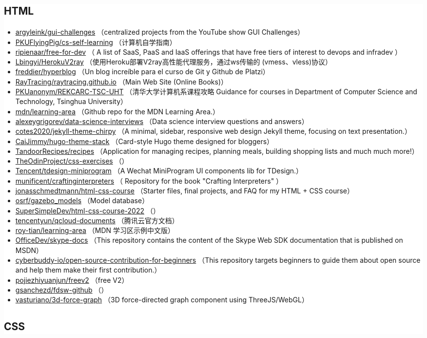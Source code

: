 ## HTML

* [argyleink/gui-challenges](https://github.com/argyleink/gui-challenges) （centralized projects from the YouTube show GUI Challenges）
* [PKUFlyingPig/cs-self-learning](https://github.com/PKUFlyingPig/cs-self-learning) （计算机自学指南）
* [ripienaar/free-for-dev](https://github.com/ripienaar/free-for-dev) （
        A list of SaaS, PaaS and IaaS offerings that have free tiers of interest to devops and infradev
      ）
* [Lbingyi/HerokuV2ray](https://github.com/Lbingyi/HerokuV2ray) （使用Heroku部署V2ray高性能代理服务，通过ws传输的 (vmess、vless)协议）
* [freddier/hyperblog](https://github.com/freddier/hyperblog) （Un blog increíble para el curso de Git y Github de Platzi）
* [RayTracing/raytracing.github.io](https://github.com/RayTracing/raytracing.github.io) （Main Web Site (Online Books)）
* [PKUanonym/REKCARC-TSC-UHT](https://github.com/PKUanonym/REKCARC-TSC-UHT) （清华大学计算机系课程攻略 Guidance for courses in Department of Computer Science and Technology, Tsinghua University）
* [mdn/learning-area](https://github.com/mdn/learning-area) （Github repo for the MDN Learning Area.）
* [alexeygrigorev/data-science-interviews](https://github.com/alexeygrigorev/data-science-interviews) （Data science interview questions and answers）
* [cotes2020/jekyll-theme-chirpy](https://github.com/cotes2020/jekyll-theme-chirpy) （A minimal, sidebar, responsive web design Jekyll theme, focusing on text presentation.）
* [CaiJimmy/hugo-theme-stack](https://github.com/CaiJimmy/hugo-theme-stack) （Card-style Hugo theme designed for bloggers）
* [TandoorRecipes/recipes](https://github.com/TandoorRecipes/recipes) （Application for managing recipes, planning meals, building shopping lists and much much more!）
* [TheOdinProject/css-exercises](https://github.com/TheOdinProject/css-exercises) （）
* [Tencent/tdesign-miniprogram](https://github.com/Tencent/tdesign-miniprogram) （A Wechat MiniProgram UI components lib for TDesign.）
* [munificent/craftinginterpreters](https://github.com/munificent/craftinginterpreters) （
        Repository for the book "Crafting Interpreters"
      ）
* [jonasschmedtmann/html-css-course](https://github.com/jonasschmedtmann/html-css-course) （Starter files, final projects, and FAQ for my HTML + CSS course）
* [osrf/gazebo_models](https://github.com/osrf/gazebo_models) （Model database）
* [SuperSimpleDev/html-css-course-2022](https://github.com/SuperSimpleDev/html-css-course-2022) （）
* [tencentyun/qcloud-documents](https://github.com/tencentyun/qcloud-documents) （腾讯云官方文档）
* [roy-tian/learning-area](https://github.com/roy-tian/learning-area) （MDN 学习区示例中文版）
* [OfficeDev/skype-docs](https://github.com/OfficeDev/skype-docs) （This repository contains the content of the Skype Web SDK documentation that is published on MSDN）
* [cyberbuddy-io/open-source-contribution-for-beginners](https://github.com/cyberbuddy-io/open-source-contribution-for-beginners) （This repository targets beginners to guide them about open source and help them make their first contribution.）
* [pojiezhiyuanjun/freev2](https://github.com/pojiezhiyuanjun/freev2) （free V2）
* [gsanchezd/fdsw-github](https://github.com/gsanchezd/fdsw-github) （）
* [vasturiano/3d-force-graph](https://github.com/vasturiano/3d-force-graph) （3D force-directed graph component using ThreeJS/WebGL）

## CSS
